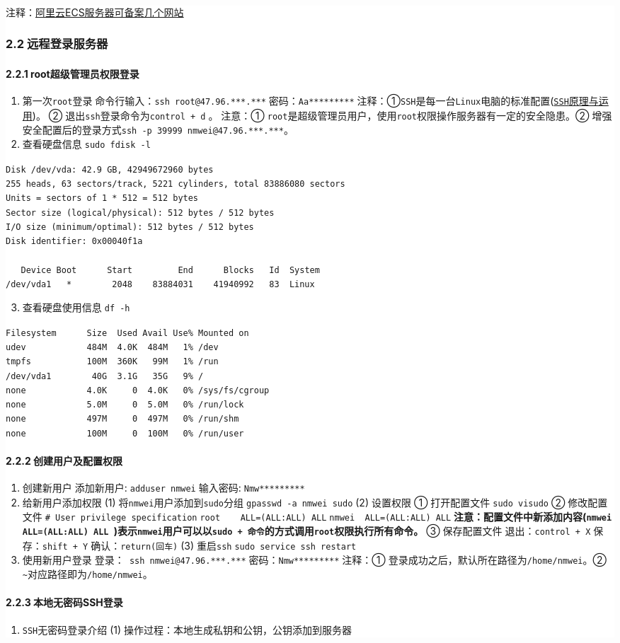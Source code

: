 注释：[阿里云ECS服务器可备案几个网站](https://help.aliyun.com/knowledge_detail/36893.html)
### 2.2 远程登录服务器
#### 2.2.1 root超级管理员权限登录
1. 第一次`root`登录
命令行输入：`ssh root@47.96.***.***`
密码：`Aa*********`
注释：①`SSH`是每一台`Linux`电脑的标准配置([`SSH`原理与运用](http://www.ruanyifeng.com/blog/2011/12/ssh_remote_login.html))。 ② 退出`ssh`登录命令为`control + d` 。
注意：① `root`是超级管理员用户，使用`root`权限操作服务器有一定的安全隐患。② 增强安全配置后的登录方式`ssh -p 39999 nmwei@47.96.***.***`。
2. 查看硬盘信息
`sudo fdisk -l`
```
Disk /dev/vda: 42.9 GB, 42949672960 bytes
255 heads, 63 sectors/track, 5221 cylinders, total 83886080 sectors
Units = sectors of 1 * 512 = 512 bytes
Sector size (logical/physical): 512 bytes / 512 bytes
I/O size (minimum/optimal): 512 bytes / 512 bytes
Disk identifier: 0x00040f1a

   Device Boot      Start         End      Blocks   Id  System
/dev/vda1   *        2048    83884031    41940992   83  Linux
```
3. 查看硬盘使用信息
`df -h`
```
Filesystem      Size  Used Avail Use% Mounted on
udev            484M  4.0K  484M   1% /dev
tmpfs           100M  360K   99M   1% /run
/dev/vda1        40G  3.1G   35G   9% /
none            4.0K     0  4.0K   0% /sys/fs/cgroup
none            5.0M     0  5.0M   0% /run/lock
none            497M     0  497M   0% /run/shm
none            100M     0  100M   0% /run/user
```
#### 2.2.2 创建用户及配置权限
1. 创建新用户
添加新用户: `adduser nmwei`
输入密码: `Nmw*********`
2. 给新用户添加权限
(1) 将`nmwei`用户添加到`sudo`分组
`gpasswd -a nmwei sudo`
(2) 设置权限
① 打开配置文件
`sudo visudo`
② 修改配置文件
`# User privilege specification`
`root    ALL=(ALL:ALL) ALL`
`nmwei  ALL=(ALL:ALL) ALL` 
**注意：配置文件中新添加内容(`nmwei  ALL=(ALL:ALL) ALL `)表示`nmwei`用户可以以`sudo + 命令`的方式调用`root`权限执行所有命令。**
③ 保存配置文件
退出：`control + X`
保存：`shift + Y`
确认：`return(回车)`
(3) 重启`ssh`
`sudo service ssh restart`
4. 使用新用户登录
登录：` ssh nmwei@47.96.***.***`
密码：`Nmw*********`
注释：① 登录成功之后，默认所在路径为`/home/nmwei`。② `~`对应路径即为`/home/nmwei`。
#### 2.2.3 本地无密码SSH登录
1.  `SSH`无密码登录介绍
(1) 操作过程：本地生成私钥和公钥，公钥添加到服务器